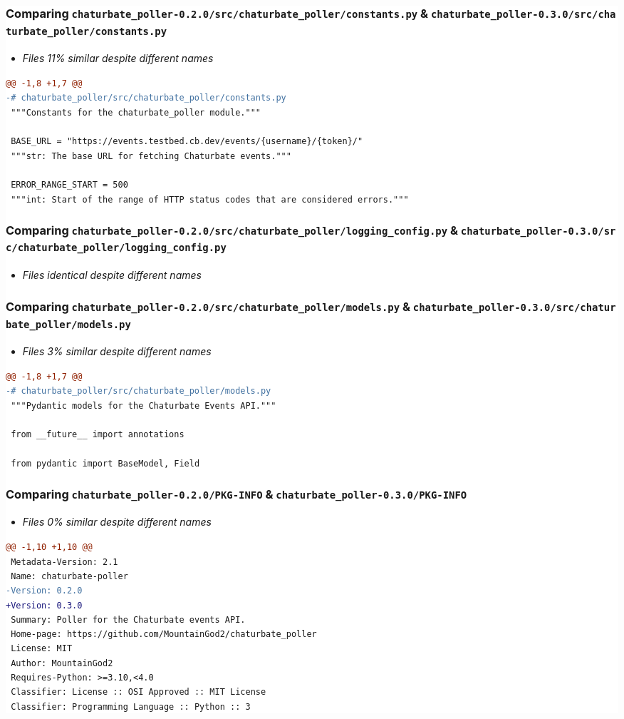 ### Comparing `chaturbate_poller-0.2.0/src/chaturbate_poller/constants.py` & `chaturbate_poller-0.3.0/src/chaturbate_poller/constants.py`

 * *Files 11% similar despite different names*

```diff
@@ -1,8 +1,7 @@
-# chaturbate_poller/src/chaturbate_poller/constants.py
 """Constants for the chaturbate_poller module."""
 
 BASE_URL = "https://events.testbed.cb.dev/events/{username}/{token}/"
 """str: The base URL for fetching Chaturbate events."""
 
 ERROR_RANGE_START = 500
 """int: Start of the range of HTTP status codes that are considered errors."""
```

### Comparing `chaturbate_poller-0.2.0/src/chaturbate_poller/logging_config.py` & `chaturbate_poller-0.3.0/src/chaturbate_poller/logging_config.py`

 * *Files identical despite different names*

### Comparing `chaturbate_poller-0.2.0/src/chaturbate_poller/models.py` & `chaturbate_poller-0.3.0/src/chaturbate_poller/models.py`

 * *Files 3% similar despite different names*

```diff
@@ -1,8 +1,7 @@
-# chaturbate_poller/src/chaturbate_poller/models.py
 """Pydantic models for the Chaturbate Events API."""
 
 from __future__ import annotations
 
 from pydantic import BaseModel, Field
```

### Comparing `chaturbate_poller-0.2.0/PKG-INFO` & `chaturbate_poller-0.3.0/PKG-INFO`

 * *Files 0% similar despite different names*

```diff
@@ -1,10 +1,10 @@
 Metadata-Version: 2.1
 Name: chaturbate-poller
-Version: 0.2.0
+Version: 0.3.0
 Summary: Poller for the Chaturbate events API.
 Home-page: https://github.com/MountainGod2/chaturbate_poller
 License: MIT
 Author: MountainGod2
 Requires-Python: >=3.10,<4.0
 Classifier: License :: OSI Approved :: MIT License
 Classifier: Programming Language :: Python :: 3
```

